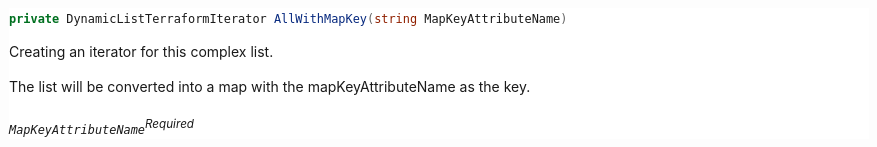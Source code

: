 ```csharp
private DynamicListTerraformIterator AllWithMapKey(string MapKeyAttributeName)
```

Creating an iterator for this complex list.

The list will be converted into a map with the mapKeyAttributeName as the key.

###### `MapKeyAttributeName`<sup>Required</sup> <a name="MapKeyAttributeName" id="rhizo-co-terraform-provider-oci.managementAgentManagementAgent.ManagementAgentManagementAgentDataSourceListStructList.allWithMapKey.parameter.mapKeyAttributeName"></a>

